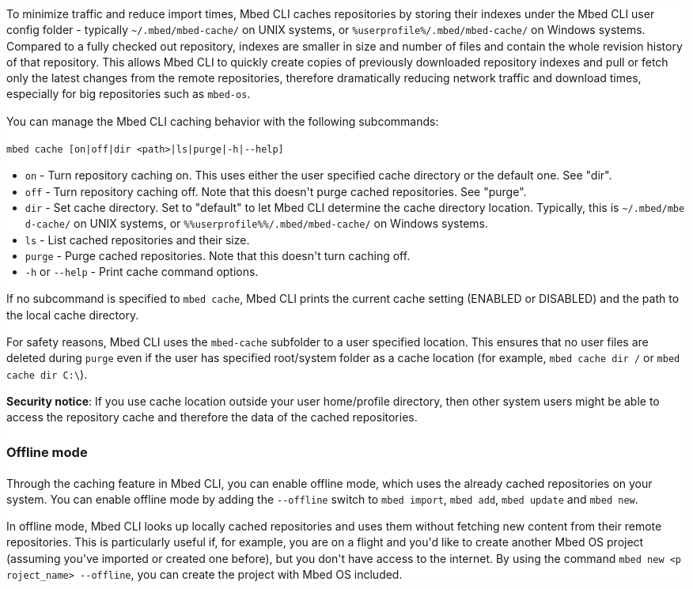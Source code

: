 To minimize traffic and reduce import times, Mbed CLI caches repositories by storing their indexes under the Mbed CLI user config folder - typically `~/.mbed/mbed-cache/` on UNIX systems, or `%userprofile%/.mbed/mbed-cache/` on Windows systems. Compared to a fully checked out repository, indexes are smaller in size and number of files and contain the whole revision history of that repository. This allows Mbed CLI to quickly create copies of previously downloaded repository indexes and pull or fetch only the latest changes from the remote repositories, therefore dramatically reducing network traffic and download times, especially for big repositories such as `mbed-os`.

You can manage the Mbed CLI caching behavior with the following subcommands:

```
mbed cache [on|off|dir <path>|ls|purge|-h|--help]
```

 - `on` - Turn repository caching on. This uses either the user specified cache directory or the default one. See "dir".
 - `off` - Turn repository caching off. Note that this doesn't purge cached repositories. See "purge".
 - `dir` - Set cache directory. Set to "default" to let Mbed CLI determine the cache directory location. Typically, this is `~/.mbed/mbed-cache/` on UNIX systems, or `%%userprofile%%/.mbed/mbed-cache/` on Windows systems.
 - `ls` - List cached repositories and their size.
 - `purge` - Purge cached repositories. Note that this doesn't turn caching off.
 - `-h` or `--help` - Print cache command options.

If no subcommand is specified to `mbed cache`, Mbed CLI prints the current cache setting (ENABLED or DISABLED) and the path to the local cache directory.

For safety reasons, Mbed CLI uses the `mbed-cache` subfolder to a user specified location. This ensures that no user files are deleted during `purge` even if the user has specified root/system folder as a cache location (for example, `mbed cache dir /` or `mbed cache dir C:\`).

**Security notice**: If you use cache location outside your user home/profile directory, then other system users might be able to access the repository cache and therefore the data of the cached repositories.

### Offline mode

Through the caching feature in Mbed CLI, you can enable offline mode, which uses the already cached repositories on your system. You can enable offline mode by adding the `--offline` switch to `mbed import`, `mbed add`, `mbed update` and `mbed new`.

In offline mode, Mbed CLI looks up locally cached repositories and uses them without fetching new content from their remote repositories. This is particularly useful if, for example, you are on a flight and you'd like to create another Mbed OS project (assuming you've imported or created one before), but you don't have access to the internet. By using the command `mbed new <project_name> --offline`, you can create the project with Mbed OS included.

